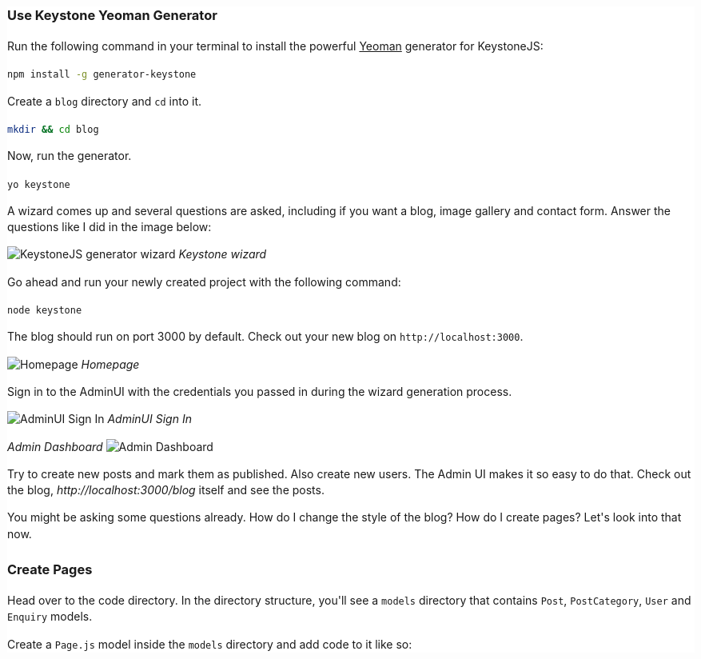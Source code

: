 ### Use Keystone Yeoman Generator

Run the following command in your terminal to install the powerful [Yeoman](http://yeoman.io/) generator for KeystoneJS:

```bash
npm install -g generator-keystone
```

Create a `blog` directory and `cd` into it.

```bash
mkdir && cd blog
```

Now, run the generator.

```bash
yo keystone
```

A wizard comes up and several questions are asked, including if you want a blog, image gallery and contact form. Answer the questions like I did in the image below:

![KeystoneJS generator wizard](https://cdn.auth0.com/blog/keystonejs/generator.png)
_Keystone wizard_

Go ahead and run your newly created project with the following command:

```bash
node keystone
```

The blog should run on port 3000 by default. Check out your new blog on `http://localhost:3000`.

![Homepage](https://cdn.auth0.com/blog/keystonejs/bloghomepage.png)
_Homepage_

Sign in to the AdminUI with the credentials you passed in during the wizard generation process.

![AdminUI Sign In](https://cdn.auth0.com/blog/keystonejs/adminlogin.png)
_AdminUI Sign In_

_Admin Dashboard_
![Admin Dashboard](https://cdn.auth0.com/blog/keystonejs/adminloggedin.png)

Try to create new posts and mark them as published. Also create new users. The Admin UI makes it so easy to do that. Check out the blog, _http://localhost:3000/blog_ itself and see the posts.

You might be asking some questions already. How do I change the style of the blog? How do I create pages? Let's look into that now.

### Create Pages

Head over to the code directory. In the directory structure, you'll see a `models` directory that contains `Post`, `PostCategory`, `User` and `Enquiry` models.

Create a `Page.js` model inside the `models` directory and add code to it like so:
